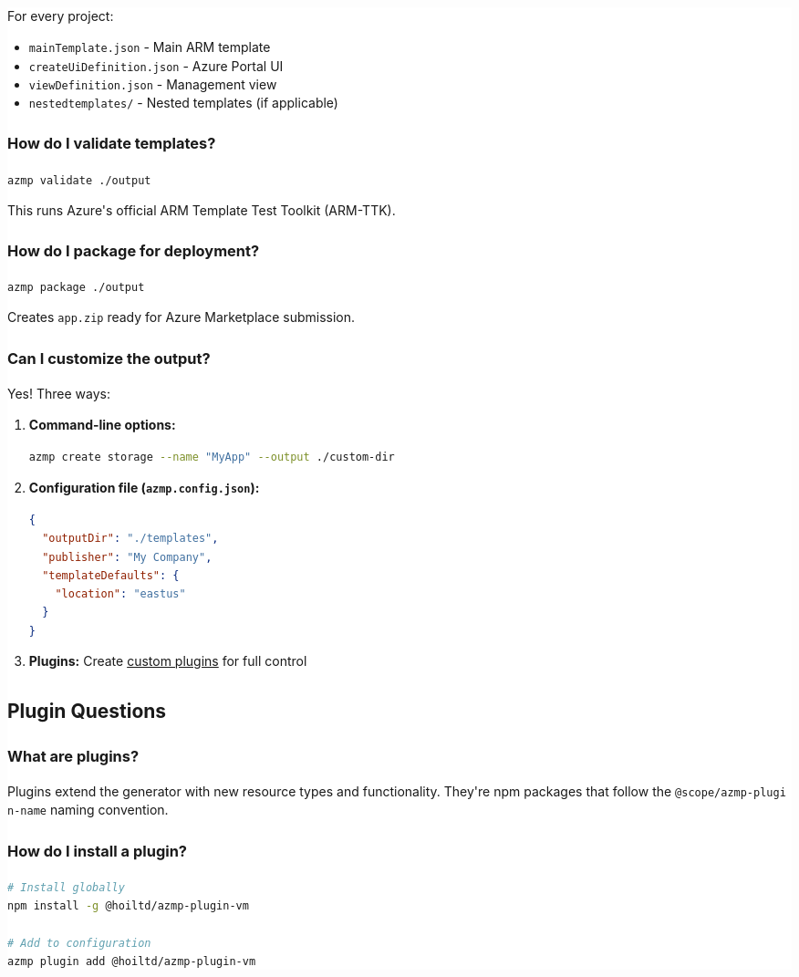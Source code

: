 For every project:
- `mainTemplate.json` - Main ARM template
- `createUiDefinition.json` - Azure Portal UI
- `viewDefinition.json` - Management view
- `nestedtemplates/` - Nested templates (if applicable)

### How do I validate templates?

```bash
azmp validate ./output
```

This runs Azure's official ARM Template Test Toolkit (ARM-TTK).

### How do I package for deployment?

```bash
azmp package ./output
```

Creates `app.zip` ready for Azure Marketplace submission.

### Can I customize the output?

Yes! Three ways:

1. **Command-line options:**
   ```bash
   azmp create storage --name "MyApp" --output ./custom-dir
   ```

2. **Configuration file (`azmp.config.json`):**
   ```json
   {
     "outputDir": "./templates",
     "publisher": "My Company",
     "templateDefaults": {
       "location": "eastus"
     }
   }
   ```

3. **Plugins:** Create [custom plugins](Plugin-Development) for full control

## Plugin Questions

### What are plugins?

Plugins extend the generator with new resource types and functionality. They're npm packages that follow the `@scope/azmp-plugin-name` naming convention.

### How do I install a plugin?

```bash
# Install globally
npm install -g @hoiltd/azmp-plugin-vm

# Add to configuration
azmp plugin add @hoiltd/azmp-plugin-vm
```
